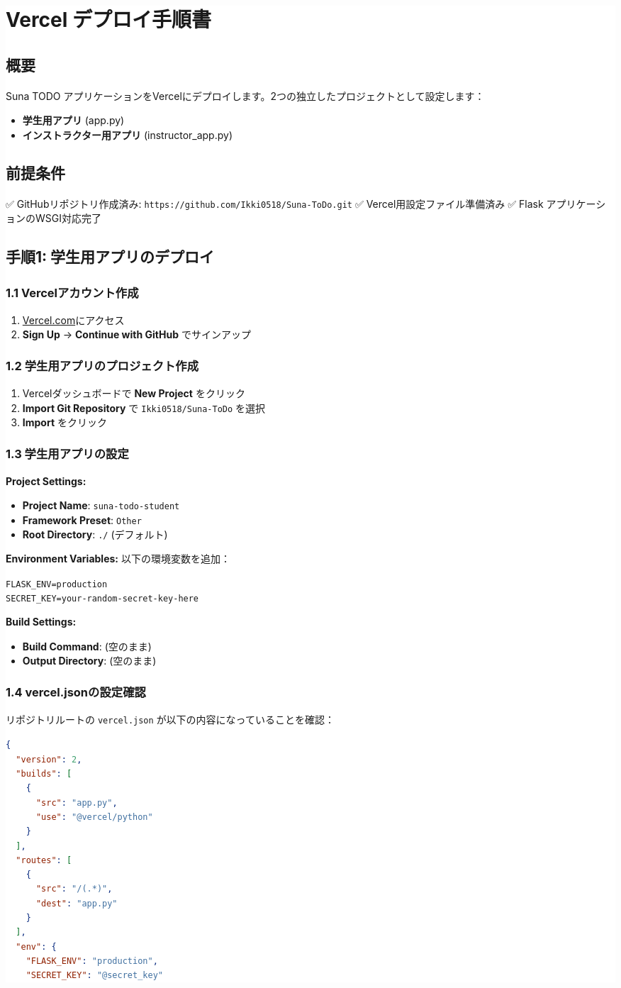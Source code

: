# Vercel デプロイ手順書

## 概要
Suna TODO アプリケーションをVercelにデプロイします。2つの独立したプロジェクトとして設定します：
- **学生用アプリ** (app.py)
- **インストラクター用アプリ** (instructor_app.py)

## 前提条件
✅ GitHubリポジトリ作成済み: `https://github.com/Ikki0518/Suna-ToDo.git`
✅ Vercel用設定ファイル準備済み
✅ Flask アプリケーションのWSGI対応完了

## 手順1: 学生用アプリのデプロイ

### 1.1 Vercelアカウント作成
1. [Vercel.com](https://vercel.com)にアクセス
2. **Sign Up** → **Continue with GitHub** でサインアップ

### 1.2 学生用アプリのプロジェクト作成
1. Vercelダッシュボードで **New Project** をクリック
2. **Import Git Repository** で `Ikki0518/Suna-ToDo` を選択
3. **Import** をクリック

### 1.3 学生用アプリの設定
**Project Settings:**
- **Project Name**: `suna-todo-student`
- **Framework Preset**: `Other`
- **Root Directory**: `./` (デフォルト)

**Environment Variables:**
以下の環境変数を追加：
```
FLASK_ENV=production
SECRET_KEY=your-random-secret-key-here
```

**Build Settings:**
- **Build Command**: (空のまま)
- **Output Directory**: (空のまま)

### 1.4 vercel.jsonの設定確認
リポジトリルートの `vercel.json` が以下の内容になっていることを確認：
```json
{
  "version": 2,
  "builds": [
    {
      "src": "app.py",
      "use": "@vercel/python"
    }
  ],
  "routes": [
    {
      "src": "/(.*)",
      "dest": "app.py"
    }
  ],
  "env": {
    "FLASK_ENV": "production",
    "SECRET_KEY": "@secret_key"
```